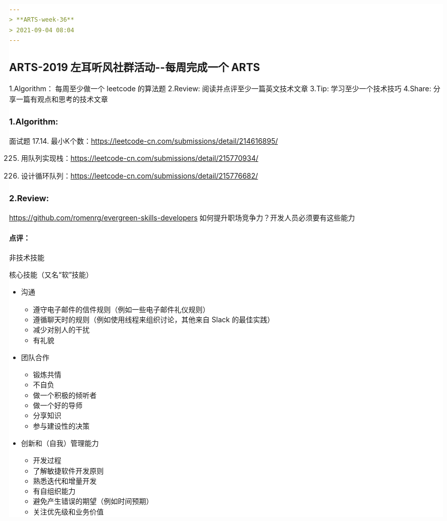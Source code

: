 ```yaml
---
> **ARTS-week-36**
> 2021-09-04 08:04
---
```



## ARTS-2019 左耳听风社群活动--每周完成一个 ARTS
1.Algorithm： 每周至少做一个 leetcode 的算法题
2.Review: 阅读并点评至少一篇英文技术文章
3.Tip: 学习至少一个技术技巧
4.Share: 分享一篇有观点和思考的技术文章

### 1.Algorithm:

面试题 17.14. 最小K个数：https://leetcode-cn.com/submissions/detail/214616895/

225. 用队列实现栈：https://leetcode-cn.com/submissions/detail/215770934/

622. 设计循环队列：https://leetcode-cn.com/submissions/detail/215776682/

### 2.Review:

https://github.com/romenrg/evergreen-skills-developers
如何提升职场竞争力？开发人员必须要有这些能力

#### 点评：

非技术技能

核心技能（又名“软”技能）
- 沟通
  - 遵守电子邮件的信件规则（例如一些电子邮件礼仪规则）
  - 遵循聊天时的规则（例如使用线程来组织讨论，其他来自 Slack 的最佳实践）
  - 减少对别人的干扰
  - 有礼貌

- 团队合作
  - 锻炼共情
  - 不自负
  - 做一个积极的倾听者
  - 做一个好的导师
  - 分享知识
  - 参与建设性的决策

- 创新和（自我）管理能力
  - 开发过程
  - 了解敏捷软件开发原则
  - 熟悉迭代和增量开发
  - 有自组织能力
  - 避免产生错误的期望（例如时间预期）
  - 关注优先级和业务价值
